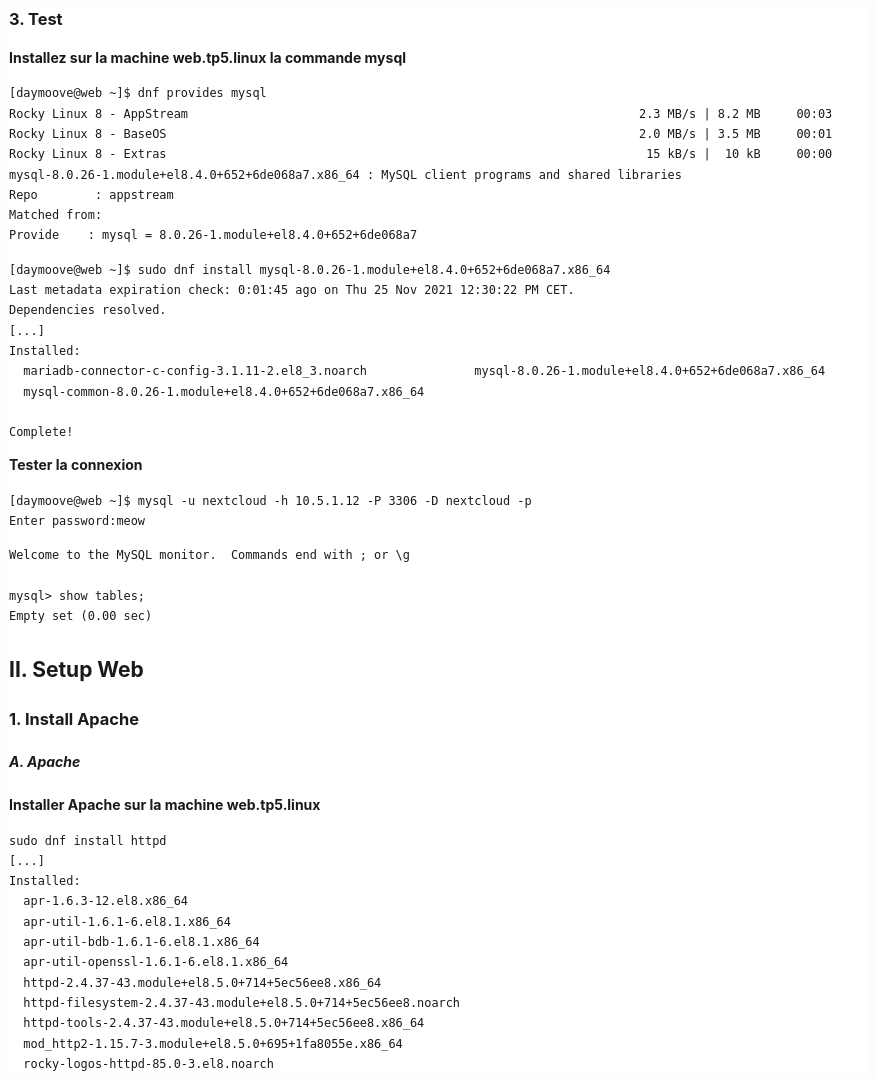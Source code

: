 ### 3. Test

**Installez sur la machine web.tp5.linux la commande mysql**

```
[daymoove@web ~]$ dnf provides mysql
Rocky Linux 8 - AppStream                                                               2.3 MB/s | 8.2 MB     00:03
Rocky Linux 8 - BaseOS                                                                  2.0 MB/s | 3.5 MB     00:01
Rocky Linux 8 - Extras                                                                   15 kB/s |  10 kB     00:00
mysql-8.0.26-1.module+el8.4.0+652+6de068a7.x86_64 : MySQL client programs and shared libraries
Repo        : appstream
Matched from:
Provide    : mysql = 8.0.26-1.module+el8.4.0+652+6de068a7
```

```
[daymoove@web ~]$ sudo dnf install mysql-8.0.26-1.module+el8.4.0+652+6de068a7.x86_64
Last metadata expiration check: 0:01:45 ago on Thu 25 Nov 2021 12:30:22 PM CET.
Dependencies resolved.
[...]
Installed:
  mariadb-connector-c-config-3.1.11-2.el8_3.noarch               mysql-8.0.26-1.module+el8.4.0+652+6de068a7.x86_64
  mysql-common-8.0.26-1.module+el8.4.0+652+6de068a7.x86_64

Complete!
```

**Tester la connexion**

```
[daymoove@web ~]$ mysql -u nextcloud -h 10.5.1.12 -P 3306 -D nextcloud -p
Enter password:meow
```

```
Welcome to the MySQL monitor.  Commands end with ; or \g

mysql> show tables;
Empty set (0.00 sec)
```

## II. Setup Web

### 1. Install Apache

##### A. Apache

**Installer Apache sur la machine web.tp5.linux**

```
sudo dnf install httpd
[...]
Installed:
  apr-1.6.3-12.el8.x86_64
  apr-util-1.6.1-6.el8.1.x86_64
  apr-util-bdb-1.6.1-6.el8.1.x86_64
  apr-util-openssl-1.6.1-6.el8.1.x86_64
  httpd-2.4.37-43.module+el8.5.0+714+5ec56ee8.x86_64
  httpd-filesystem-2.4.37-43.module+el8.5.0+714+5ec56ee8.noarch
  httpd-tools-2.4.37-43.module+el8.5.0+714+5ec56ee8.x86_64
  mod_http2-1.15.7-3.module+el8.5.0+695+1fa8055e.x86_64
  rocky-logos-httpd-85.0-3.el8.noarch

```
